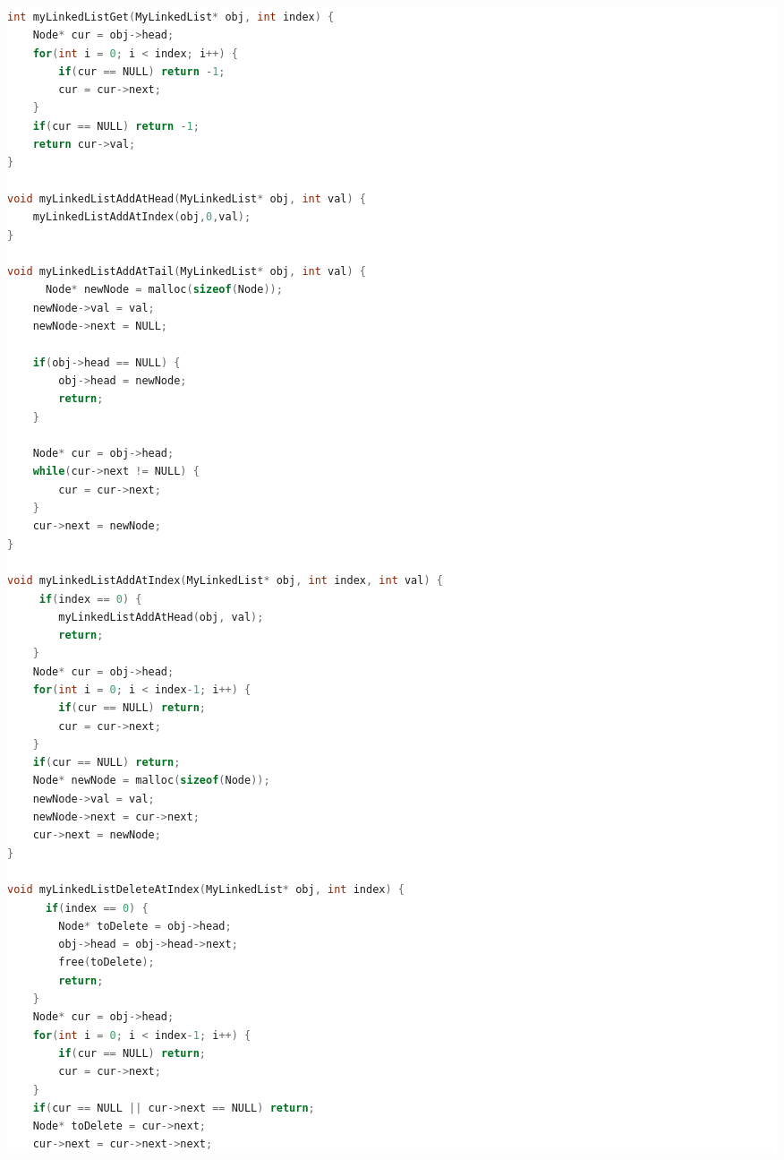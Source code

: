 ````c
int myLinkedListGet(MyLinkedList* obj, int index) {
    Node* cur = obj->head;
    for(int i = 0; i < index; i++) {
        if(cur == NULL) return -1;
        cur = cur->next;
    }
    if(cur == NULL) return -1;
    return cur->val;
}

void myLinkedListAddAtHead(MyLinkedList* obj, int val) {
    myLinkedListAddAtIndex(obj,0,val);
}

void myLinkedListAddAtTail(MyLinkedList* obj, int val) {
      Node* newNode = malloc(sizeof(Node));
    newNode->val = val;
    newNode->next = NULL;
    
    if(obj->head == NULL) {
        obj->head = newNode;
        return;
    }
    
    Node* cur = obj->head;
    while(cur->next != NULL) {
        cur = cur->next;
    }
    cur->next = newNode;
}

void myLinkedListAddAtIndex(MyLinkedList* obj, int index, int val) {
     if(index == 0) {
        myLinkedListAddAtHead(obj, val);
        return;
    }
    Node* cur = obj->head;
    for(int i = 0; i < index-1; i++) {
        if(cur == NULL) return;
        cur = cur->next;
    }
    if(cur == NULL) return;
    Node* newNode = malloc(sizeof(Node));
    newNode->val = val;
    newNode->next = cur->next;
    cur->next = newNode;
}

void myLinkedListDeleteAtIndex(MyLinkedList* obj, int index) {
      if(index == 0) {
        Node* toDelete = obj->head;
        obj->head = obj->head->next;
        free(toDelete);
        return;
    }
    Node* cur = obj->head;
    for(int i = 0; i < index-1; i++) {
        if(cur == NULL) return;
        cur = cur->next;
    }
    if(cur == NULL || cur->next == NULL) return;
    Node* toDelete = cur->next;
    cur->next = cur->next->next;
````